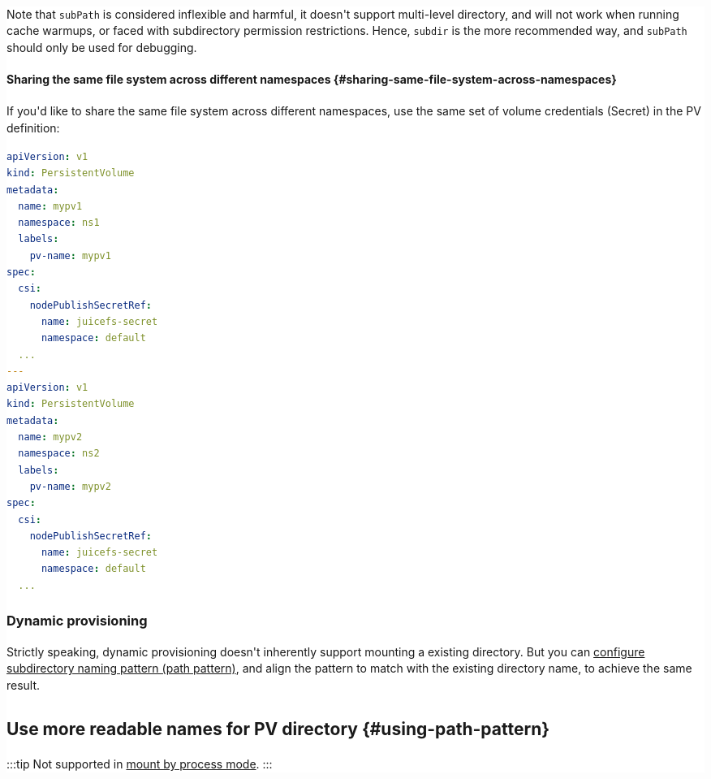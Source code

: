 
Note that `subPath` is considered inflexible and harmful, it doesn't support multi-level directory, and will not work when running cache warmups, or faced with subdirectory permission restrictions. Hence, `subdir` is the more recommended way, and `subPath` should only be used for debugging.

#### Sharing the same file system across different namespaces {#sharing-same-file-system-across-namespaces}

If you'd like to share the same file system across different namespaces, use the same set of volume credentials (Secret) in the PV definition:

```yaml {10-12,24-26}
apiVersion: v1
kind: PersistentVolume
metadata:
  name: mypv1
  namespace: ns1
  labels:
    pv-name: mypv1
spec:
  csi:
    nodePublishSecretRef:
      name: juicefs-secret
      namespace: default
  ...
---
apiVersion: v1
kind: PersistentVolume
metadata:
  name: mypv2
  namespace: ns2
  labels:
    pv-name: mypv2
spec:
  csi:
    nodePublishSecretRef:
      name: juicefs-secret
      namespace: default
  ...
```

### Dynamic provisioning

Strictly speaking, dynamic provisioning doesn't inherently support mounting a existing directory. But you can [configure subdirectory naming pattern (path pattern)](#using-path-pattern), and align the pattern to match with the existing directory name, to achieve the same result.

## Use more readable names for PV directory {#using-path-pattern}

:::tip
Not supported in [mount by process mode](../introduction.md#by-process).
:::
